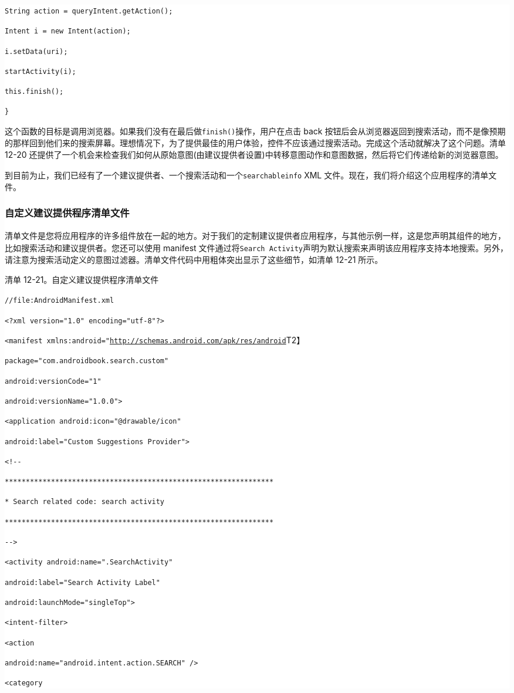 `String action = queryIntent.getAction();`

`Intent i = new Intent(action);`

`i.setData(uri);`

`startActivity(i);`

`this.finish();`

`}`

这个函数的目标是调用浏览器。如果我们没有在最后做`finish()`操作，用户在点击 back 按钮后会从浏览器返回到搜索活动，而不是像预期的那样回到他们来的搜索屏幕。理想情况下，为了提供最佳的用户体验，控件不应该通过搜索活动。完成这个活动就解决了这个问题。清单 12-20 还提供了一个机会来检查我们如何从原始意图(由建议提供者设置)中转移意图动作和意图数据，然后将它们传递给新的浏览器意图。

到目前为止，我们已经有了一个建议提供者、一个搜索活动和一个`searchableinfo` XML 文件。现在，我们将介绍这个应用程序的清单文件。

### 自定义建议提供程序清单文件

清单文件是您将应用程序的许多组件放在一起的地方。对于我们的定制建议提供者应用程序，与其他示例一样，这是您声明其组件的地方，比如搜索活动和建议提供者。您还可以使用 manifest 文件通过将`Search Activity`声明为默认搜索来声明该应用程序支持本地搜索。另外，请注意为搜索活动定义的意图过滤器。清单文件代码中用粗体突出显示了这些细节，如清单 12-21 所示。

清单 12-21。自定义建议提供程序清单文件

`//file:AndroidManifest.xml`

`<?xml version="1.0" encoding="utf-8"?>`

`<manifest xmlns:android="`[`http://schemas.android.com/apk/res/android`](http://schemas.android.com/apk/res/android)T2】

`package="com.androidbook.search.custom"`

`android:versionCode="1"`

`android:versionName="1.0.0">`

`<application android:icon="@drawable/icon"`

`android:label="Custom Suggestions Provider">`

`<!--`

`****************************************************************`

`* Search related code: search activity`

`****************************************************************`

`-->`

`<activity android:name=".SearchActivity"`

`android:label="Search Activity Label"`

`android:launchMode="singleTop">`

`<intent-filter>`

`<action`

`android:name="android.intent.action.SEARCH" />`

`<category`
